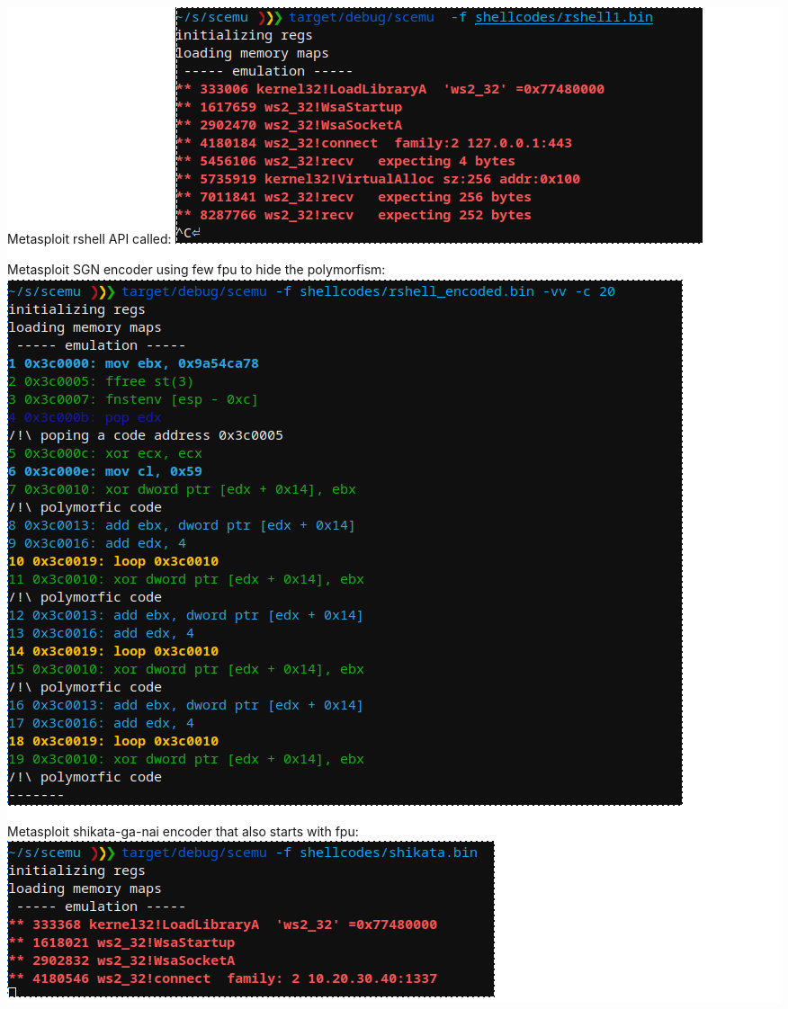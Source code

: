Metasploit rshell API called:
![msf rshell](docs/pics/metasploit_rshell.png)

Metasploit SGN encoder using few fpu to hide the polymorfism:
![msf encoded](docs/pics/msf_encoded.png)

Metasploit shikata-ga-nai encoder that also starts with fpu:
![msf encoded](docs/pics/shikata.png)
